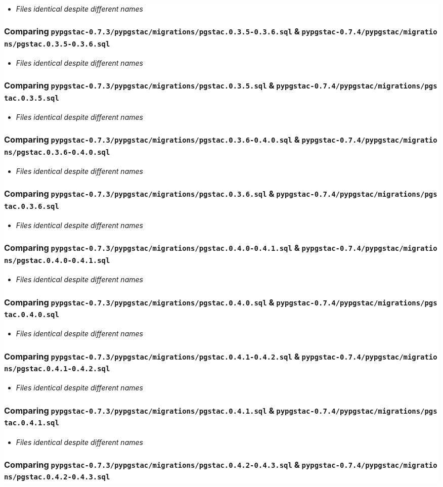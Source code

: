  * *Files identical despite different names*

### Comparing `pypgstac-0.7.3/pypgstac/migrations/pgstac.0.3.5-0.3.6.sql` & `pypgstac-0.7.4/pypgstac/migrations/pgstac.0.3.5-0.3.6.sql`

 * *Files identical despite different names*

### Comparing `pypgstac-0.7.3/pypgstac/migrations/pgstac.0.3.5.sql` & `pypgstac-0.7.4/pypgstac/migrations/pgstac.0.3.5.sql`

 * *Files identical despite different names*

### Comparing `pypgstac-0.7.3/pypgstac/migrations/pgstac.0.3.6-0.4.0.sql` & `pypgstac-0.7.4/pypgstac/migrations/pgstac.0.3.6-0.4.0.sql`

 * *Files identical despite different names*

### Comparing `pypgstac-0.7.3/pypgstac/migrations/pgstac.0.3.6.sql` & `pypgstac-0.7.4/pypgstac/migrations/pgstac.0.3.6.sql`

 * *Files identical despite different names*

### Comparing `pypgstac-0.7.3/pypgstac/migrations/pgstac.0.4.0-0.4.1.sql` & `pypgstac-0.7.4/pypgstac/migrations/pgstac.0.4.0-0.4.1.sql`

 * *Files identical despite different names*

### Comparing `pypgstac-0.7.3/pypgstac/migrations/pgstac.0.4.0.sql` & `pypgstac-0.7.4/pypgstac/migrations/pgstac.0.4.0.sql`

 * *Files identical despite different names*

### Comparing `pypgstac-0.7.3/pypgstac/migrations/pgstac.0.4.1-0.4.2.sql` & `pypgstac-0.7.4/pypgstac/migrations/pgstac.0.4.1-0.4.2.sql`

 * *Files identical despite different names*

### Comparing `pypgstac-0.7.3/pypgstac/migrations/pgstac.0.4.1.sql` & `pypgstac-0.7.4/pypgstac/migrations/pgstac.0.4.1.sql`

 * *Files identical despite different names*

### Comparing `pypgstac-0.7.3/pypgstac/migrations/pgstac.0.4.2-0.4.3.sql` & `pypgstac-0.7.4/pypgstac/migrations/pgstac.0.4.2-0.4.3.sql`
